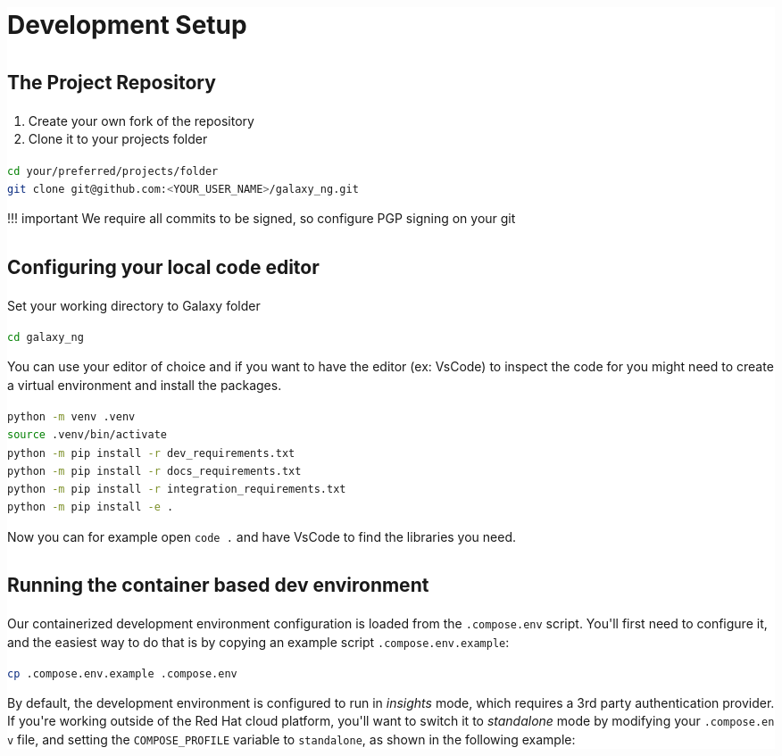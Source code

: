 # Development Setup

## The Project Repository

1. Create your own fork of the repository
2. Clone it to your projects folder

```bash
cd your/preferred/projects/folder
git clone git@github.com:<YOUR_USER_NAME>/galaxy_ng.git
```

!!! important
    We require all commits to be signed, so configure PGP signing on your git


## Configuring your local code editor

Set your working directory to Galaxy folder

```bash
cd galaxy_ng
```

You can use your editor of choice and if you want to have the editor (ex: VsCode) to inspect
the code for you might need to create a virtual environment and install the packages.

```bash
python -m venv .venv
source .venv/bin/activate
python -m pip install -r dev_requirements.txt
python -m pip install -r docs_requirements.txt
python -m pip install -r integration_requirements.txt
python -m pip install -e .
```

Now you can for example open `code .` and have VsCode to find the libraries you need.

## Running the container based dev environment


Our containerized development environment configuration is loaded from
the `.compose.env` script. You'll first need to configure it, and the
easiest way to do that is by copying an example script
`.compose.env.example`:


```bash
cp .compose.env.example .compose.env
```

By default, the development environment is configured to run in
*insights* mode, which requires a 3rd party authentication provider. If
you're working outside of the Red Hat cloud platform, you'll want to
switch it to *standalone* mode by modifying your `.compose.env` file,
and setting the `COMPOSE_PROFILE` variable to `standalone`, as shown in
the following example:
